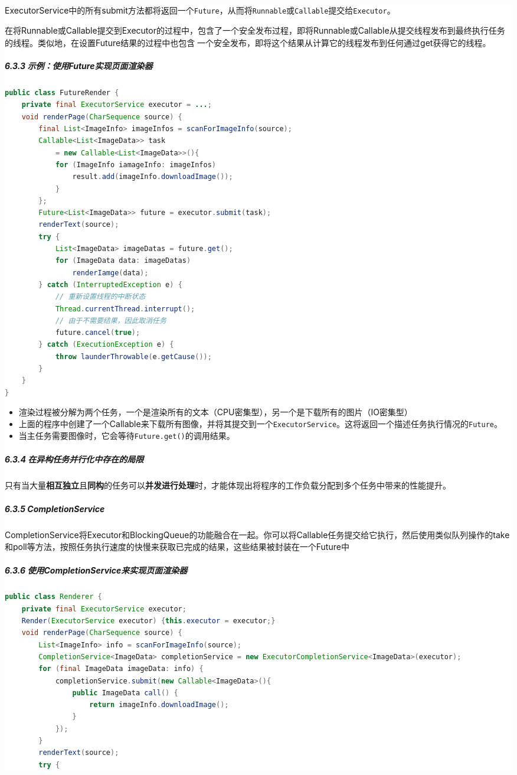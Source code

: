 ExecutorService中的所有submit方法都将返回一个`Future`，从而将`Runnable`或`Callable`提交给`Executor`。

在将Runnable或Callable提交到Executor的过程中，包含了一个安全发布过程，即将Runnable或Callable从提交线程发布到最终执行任务的线程。类似地，在设置Future结果的过程中也包含 一个安全发布，即将这个结果从计算它的线程发布到任何通过get获得它的线程。

##### 6.3.3 示例：使用Future实现页面渲染器

```java
public class FutureRender {
	private final ExecutorService executor = ...;
	void renderPage(CharSequence source) {
		final List<ImageInfo> imageInfos = scanForImageInfo(source);
		Callable<List<ImageData>> task 
			= new Callable<List<ImageData>>(){
			for (ImageInfo iamageInfo: imageInfos)
				result.add(imageInfo.downloadImage());
			}
		};
		Future<List<ImageData>> future = executor.submit(task);
		renderText(source);
		try {
			List<ImageData> imageDatas = future.get();
			for (ImageData data: imageDatas)
				renderIamge(data);
		} catch (InterruptedException e) {
			// 重新设置线程的中断状态
			Thread.currentThread.interrupt();
			// 由于不需要结果，因此取消任务
			future.cancel(true);
		} catch (ExecutionException e) {
			throw launderThrowable(e.getCause());
		}
	}
}
```
- 渲染过程被分解为两个任务，一个是渲染所有的文本（CPU密集型），另一个是下载所有的图片（IO密集型）
- 上面的程序中创建了一个Callable来下载所有图像，并将其提交到一个`ExecutorService`。这将返回一个描述任务执行情况的`Future`。
- 当主任务需要图像时，它会等待`Future.get()`的调用结果。

##### 6.3.4 在异构任务并行化中存在的局限

只有当大量**相互独立**且**同构**的任务可以**并发进行处理**时，才能体现出将程序的工作负载分配到多个任务中带来的性能提升。

##### 6.3.5 CompletionService

CompletionService将Executor和BlockingQueue的功能融合在一起。你可以将Callable任务提交给它执行，然后使用类似队列操作的take和poll等方法，按照任务执行速度的快慢来获取已完成的结果，这些结果被封装在一个Future中

##### 6.3.6 使用CompletionService来实现页面渲染器

```java
public class Renderer {
	private final ExecutorService executor;
	Render(ExecutorService executor) {this.executor = executor;}
	void renderPage(CharSequence source) {
		List<ImageInfo> info = scanForImageInfo(source);
		CompletionService<ImageData> completionService = new ExecutorCompletionService<ImageData>(executor);
		for (final ImageData imageData: info) {
			completionService.submit(new Callable<ImageData>(){
				public ImageData call() {
					return imageInfo.downloadImage();
				}
			});
		}
		renderText(source);
		try {
```